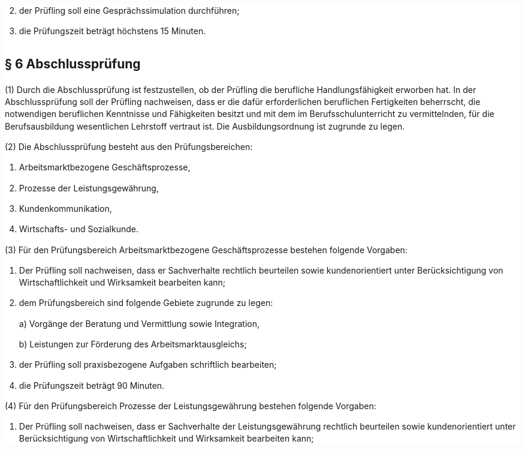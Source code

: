 
2.  der Prüfling soll eine Gesprächssimulation durchführen;


3.  die Prüfungszeit beträgt höchstens 15 Minuten.





## § 6 Abschlussprüfung

(1) Durch die Abschlussprüfung ist festzustellen, ob der Prüfling die
berufliche Handlungsfähigkeit erworben hat. In der Abschlussprüfung
soll der Prüfling nachweisen, dass er die dafür erforderlichen
beruflichen Fertigkeiten beherrscht, die notwendigen beruflichen
Kenntnisse und Fähigkeiten besitzt und mit dem im
Berufsschulunterricht zu vermittelnden, für die Berufsausbildung
wesentlichen Lehrstoff vertraut ist. Die Ausbildungsordnung ist
zugrunde zu legen.

(2) Die Abschlussprüfung besteht aus den Prüfungsbereichen:

1.  Arbeitsmarktbezogene Geschäftsprozesse,


2.  Prozesse der Leistungsgewährung,


3.  Kundenkommunikation,


4.  Wirtschafts- und Sozialkunde.




(3) Für den Prüfungsbereich Arbeitsmarktbezogene Geschäftsprozesse
bestehen folgende Vorgaben:

1.  Der Prüfling soll nachweisen, dass er Sachverhalte rechtlich
    beurteilen sowie kundenorientiert unter Berücksichtigung von
    Wirtschaftlichkeit und Wirksamkeit bearbeiten kann;


2.  dem Prüfungsbereich sind folgende Gebiete zugrunde zu legen:

    a)  Vorgänge der Beratung und Vermittlung sowie Integration,


    b)  Leistungen zur Förderung des Arbeitsmarktausgleichs;





3.  der Prüfling soll praxisbezogene Aufgaben schriftlich bearbeiten;


4.  die Prüfungszeit beträgt 90 Minuten.




(4) Für den Prüfungsbereich Prozesse der Leistungsgewährung bestehen
folgende Vorgaben:

1.  Der Prüfling soll nachweisen, dass er Sachverhalte der
    Leistungsgewährung rechtlich beurteilen sowie kundenorientiert unter
    Berücksichtigung von Wirtschaftlichkeit und Wirksamkeit bearbeiten
    kann;
